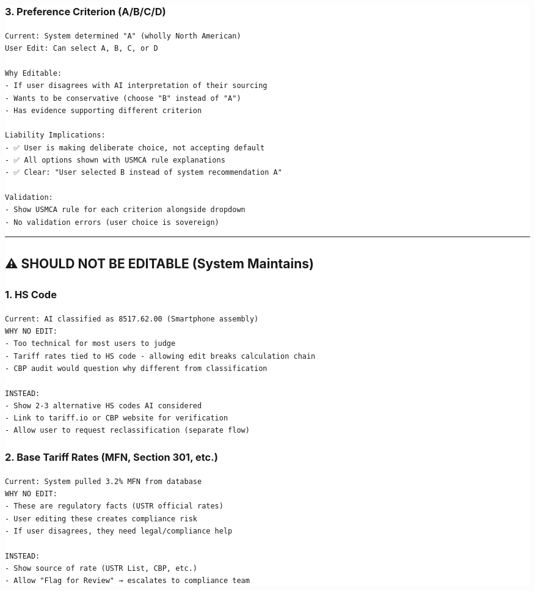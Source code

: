 ### 3. Preference Criterion (A/B/C/D)
```
Current: System determined "A" (wholly North American)
User Edit: Can select A, B, C, or D

Why Editable:
- If user disagrees with AI interpretation of their sourcing
- Wants to be conservative (choose "B" instead of "A")
- Has evidence supporting different criterion

Liability Implications:
- ✅ User is making deliberate choice, not accepting default
- ✅ All options shown with USMCA rule explanations
- ✅ Clear: "User selected B instead of system recommendation A"

Validation:
- Show USMCA rule for each criterion alongside dropdown
- No validation errors (user choice is sovereign)
```

---

## ⚠️ SHOULD NOT BE EDITABLE (System Maintains)

### 1. HS Code
```
Current: AI classified as 8517.62.00 (Smartphone assembly)
WHY NO EDIT:
- Too technical for most users to judge
- Tariff rates tied to HS code - allowing edit breaks calculation chain
- CBP audit would question why different from classification

INSTEAD:
- Show 2-3 alternative HS codes AI considered
- Link to tariff.io or CBP website for verification
- Allow user to request reclassification (separate flow)
```

### 2. Base Tariff Rates (MFN, Section 301, etc.)
```
Current: System pulled 3.2% MFN from database
WHY NO EDIT:
- These are regulatory facts (USTR official rates)
- User editing these creates compliance risk
- If user disagrees, they need legal/compliance help

INSTEAD:
- Show source of rate (USTR List, CBP, etc.)
- Allow "Flag for Review" → escalates to compliance team
```

